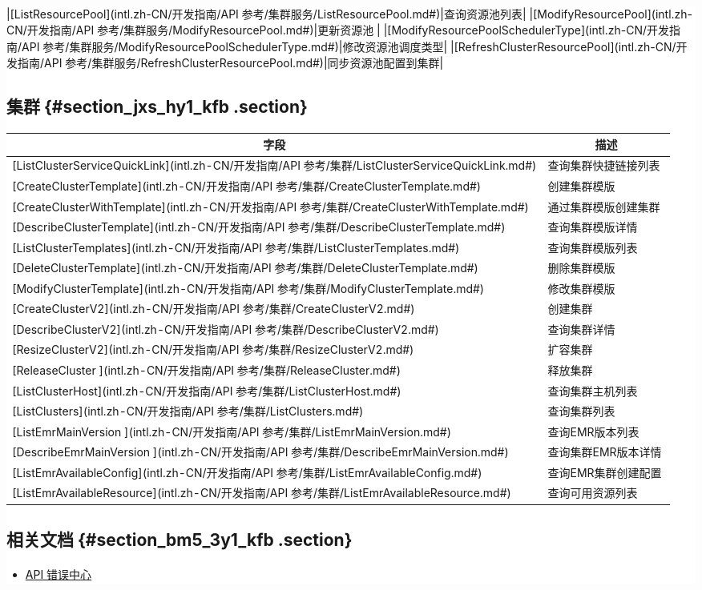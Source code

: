 |[ListResourcePool](intl.zh-CN/开发指南/API 参考/集群服务/ListResourcePool.md#)|查询资源池列表|
|[ModifyResourcePool](intl.zh-CN/开发指南/API 参考/集群服务/ModifyResourcePool.md#)|更新资源池 |
|[ModifyResourcePoolSchedulerType](intl.zh-CN/开发指南/API 参考/集群服务/ModifyResourcePoolSchedulerType.md#)|修改资源池调度类型|
|[RefreshClusterResourcePool](intl.zh-CN/开发指南/API 参考/集群服务/RefreshClusterResourcePool.md#)|同步资源池配置到集群|

## 集群 {#section_jxs_hy1_kfb .section}

|字段|描述|
|--|--|
|[ListClusterServiceQuickLink](intl.zh-CN/开发指南/API 参考/集群/ListClusterServiceQuickLink.md#)|查询集群快捷链接列表 |
|[CreateClusterTemplate](intl.zh-CN/开发指南/API 参考/集群/CreateClusterTemplate.md#)|创建集群模版|
|[CreateClusterWithTemplate](intl.zh-CN/开发指南/API 参考/集群/CreateClusterWithTemplate.md#)|通过集群模版创建集群|
|[DescribeClusterTemplate](intl.zh-CN/开发指南/API 参考/集群/DescribeClusterTemplate.md#)|查询集群模版详情 |
|[ListClusterTemplates](intl.zh-CN/开发指南/API 参考/集群/ListClusterTemplates.md#)|查询集群模版列表|
|[DeleteClusterTemplate](intl.zh-CN/开发指南/API 参考/集群/DeleteClusterTemplate.md#)|删除集群模版|
|[ModifyClusterTemplate](intl.zh-CN/开发指南/API 参考/集群/ModifyClusterTemplate.md#)|修改集群模版 |
|[CreateClusterV2](intl.zh-CN/开发指南/API 参考/集群/CreateClusterV2.md#)|创建集群|
|[DescribeClusterV2](intl.zh-CN/开发指南/API 参考/集群/DescribeClusterV2.md#)|查询集群详情|
|[ResizeClusterV2](intl.zh-CN/开发指南/API 参考/集群/ResizeClusterV2.md#)|扩容集群|
|[ReleaseCluster ](intl.zh-CN/开发指南/API 参考/集群/ReleaseCluster.md#)|释放集群 |
|[ListClusterHost](intl.zh-CN/开发指南/API 参考/集群/ListClusterHost.md#)|查询集群主机列表|
|[ListClusters](intl.zh-CN/开发指南/API 参考/集群/ListClusters.md#)|查询集群列表 |
|[ListEmrMainVersion ](intl.zh-CN/开发指南/API 参考/集群/ListEmrMainVersion.md#)|查询EMR版本列表|
|[DescribeEmrMainVersion ](intl.zh-CN/开发指南/API 参考/集群/DescribeEmrMainVersion.md#)|查询集群EMR版本详情|
|[ListEmrAvailableConfig](intl.zh-CN/开发指南/API 参考/集群/ListEmrAvailableConfig.md#)|查询EMR集群创建配置 |
|[ListEmrAvailableResource](intl.zh-CN/开发指南/API 参考/集群/ListEmrAvailableResource.md#)|查询可用资源列表|

## 相关文档 {#section_bm5_3y1_kfb .section}

-   [API 错误中心](https://error-center.alibabacloud.com)

